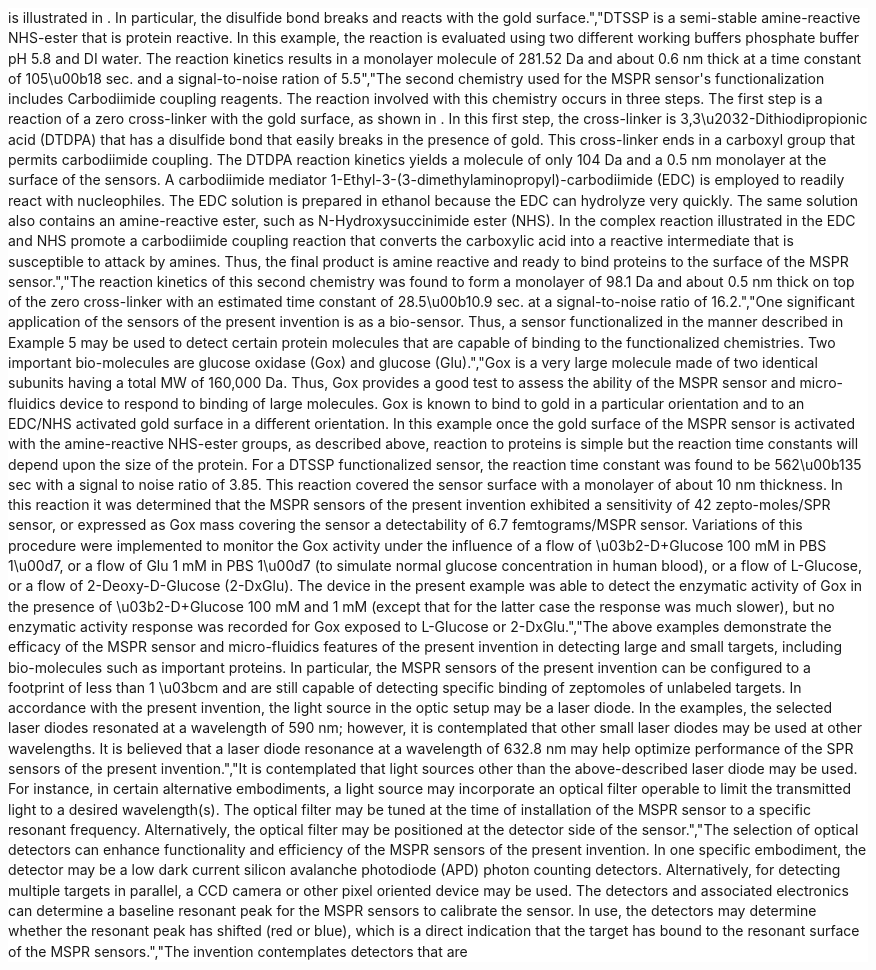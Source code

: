 is illustrated in . In particular, the disulfide bond breaks and reacts with the gold surface.","DTSSP is a semi-stable amine-reactive NHS-ester that is protein reactive. In this example, the reaction is evaluated using two different working buffers phosphate buffer pH 5.8 and DI water. The reaction kinetics results in a monolayer molecule of 281.52 Da and about 0.6 nm thick at a time constant of 105\u00b18 sec. and a signal-to-noise ration of 5.5","The second chemistry used for the MSPR sensor's functionalization includes Carbodiimide coupling reagents. The reaction involved with this chemistry occurs in three steps. The first step is a reaction of a zero cross-linker with the gold surface, as shown in . In this first step, the cross-linker is 3,3\u2032-Dithiodipropionic acid (DTDPA) that has a disulfide bond that easily breaks in the presence of gold. This cross-linker ends in a carboxyl group that permits carbodiimide coupling. The DTDPA reaction kinetics yields a molecule of only 104 Da and a 0.5 nm monolayer at the surface of the sensors. A carbodiimide mediator 1-Ethyl-3-(3-dimethylaminopropyl)-carbodiimide (EDC) is employed to readily react with nucleophiles. The EDC solution is prepared in ethanol because the EDC can hydrolyze very quickly. The same solution also contains an amine-reactive ester, such as N-Hydroxysuccinimide ester (NHS). In the complex reaction illustrated in the EDC and NHS promote a carbodiimide coupling reaction that converts the carboxylic acid into a reactive intermediate that is susceptible to attack by amines. Thus, the final product is amine reactive and ready to bind proteins to the surface of the MSPR sensor.","The reaction kinetics of this second chemistry was found to form a monolayer of 98.1 Da and about 0.5 nm thick on top of the zero cross-linker with an estimated time constant of 28.5\u00b10.9 sec. at a signal-to-noise ratio of 16.2.","One significant application of the sensors of the present invention is as a bio-sensor. Thus, a sensor functionalized in the manner described in Example 5 may be used to detect certain protein molecules that are capable of binding to the functionalized chemistries. Two important bio-molecules are glucose oxidase (Gox) and glucose (Glu).","Gox is a very large molecule made of two identical subunits having a total MW of 160,000 Da. Thus, Gox provides a good test to assess the ability of the MSPR sensor and micro-fluidics device to respond to binding of large molecules. Gox is known to bind to gold in a particular orientation and to an EDC\/NHS activated gold surface in a different orientation. In this example once the gold surface of the MSPR sensor is activated with the amine-reactive NHS-ester groups, as described above, reaction to proteins is simple but the reaction time constants will depend upon the size of the protein. For a DTSSP functionalized sensor, the reaction time constant was found to be 562\u00b135 sec with a signal to noise ratio of 3.85. This reaction covered the sensor surface with a monolayer of about 10 nm thickness. In this reaction it was determined that the MSPR sensors of the present invention exhibited a sensitivity of 42 zepto-moles\/SPR sensor, or expressed as Gox mass covering the sensor a detectability of 6.7 femtograms\/MSPR sensor. Variations of this procedure were implemented to monitor the Gox activity under the influence of a flow of \u03b2-D+Glucose 100 mM in PBS 1\u00d7, or a flow of Glu 1 mM in PBS 1\u00d7 (to simulate normal glucose concentration in human blood), or a flow of L-Glucose, or a flow of 2-Deoxy-D-Glucose (2-DxGlu). The device in the present example was able to detect the enzymatic activity of Gox in the presence of \u03b2-D+Glucose 100 mM and 1 mM (except that for the latter case the response was much slower), but no enzymatic activity response was recorded for Gox exposed to L-Glucose or 2-DxGlu.","The above examples demonstrate the efficacy of the MSPR sensor and micro-fluidics features of the present invention in detecting large and small targets, including bio-molecules such as important proteins. In particular, the MSPR sensors of the present invention can be configured to a footprint of less than 1 \u03bcm and are still capable of detecting specific binding of zeptomoles of unlabeled targets. In accordance with the present invention, the light source in the optic setup may be a laser diode. In the examples, the selected laser diodes resonated at a wavelength of 590 nm; however, it is contemplated that other small laser diodes may be used at other wavelengths. It is believed that a laser diode resonance at a wavelength of 632.8 nm may help optimize performance of the SPR sensors of the present invention.","It is contemplated that light sources other than the above-described laser diode may be used. For instance, in certain alternative embodiments, a light source may incorporate an optical filter operable to limit the transmitted light to a desired wavelength(s). The optical filter may be tuned at the time of installation of the MSPR sensor to a specific resonant frequency. Alternatively, the optical filter may be positioned at the detector side of the sensor.","The selection of optical detectors can enhance functionality and efficiency of the MSPR sensors of the present invention. In one specific embodiment, the detector may be a low dark current silicon avalanche photodiode (APD) photon counting detectors. Alternatively, for detecting multiple targets in parallel, a CCD camera or other pixel oriented device may be used. The detectors and associated electronics can determine a baseline resonant peak for the MSPR sensors to calibrate the sensor. In use, the detectors may determine whether the resonant peak has shifted (red or blue), which is a direct indication that the target has bound to the resonant surface of the MSPR sensors.","The invention contemplates detectors that are
